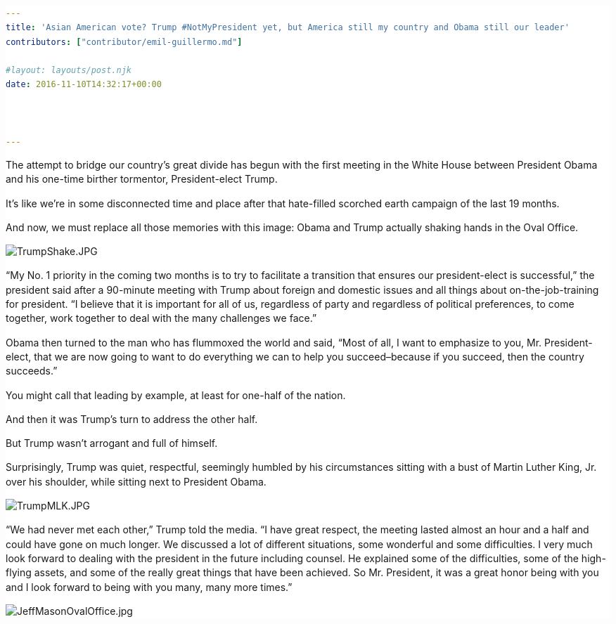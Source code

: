 ```yaml
---
title: 'Asian American vote? Trump #NotMyPresident yet, but America still my country and Obama still our leader'
contributors: ["contributor/emil-guillermo.md"]

#layout: layouts/post.njk
date: 2016-11-10T14:32:17+00:00



---
```


The attempt to bridge our country’s great divide has begun with the first meeting in the White House between President Obama and his one-time birther tormentor, President-elect Trump.

It’s like we’re in some disconnected time and place after that hate-filled scorched earth campaign of the last 19 months.

And now, we must replace all those memories with this image: Obama and Trump actually shaking hands in the Oval Office.

![TrumpShake.JPG](/uploads/TrumpShake.JPG)

“My No. 1 priority in the coming two months is to try to facilitate a transition that ensures our president-elect is successful,” the president said after a 90-minute meeting with Trump about foreign and domestic issues and all things about on-the-job-training for president. “I believe that it is important for all of us, regardless of party and regardless of political preferences, to come together, work together to deal with the many challenges we face.”

Obama then turned to the man who has flummoxed the world and said, “Most of all, I want to emphasize to you, Mr. President-elect, that we are now going to want to do everything we can to help you succeed–because if you succeed, then the country succeeds.”

You might call that leading by example, at least for one-half of the nation.

And then it was Trump’s turn to address the other half.

But Trump wasn’t arrogant and full of himself.

Surprisingly, Trump was quiet, respectful, seemingly humbled by his circumstances sitting with a bust of Martin Luther King, Jr. over his shoulder, while sitting next to President Obama.

![TrumpMLK.JPG](/uploads/TrumpMLK.JPG)

“We had never met each other,” Trump told the media. “I have great respect, the meeting lasted almost an hour and a half and could have gone on much longer. We discussed a lot of different situations, some wonderful and some difficulties. I very much look forward to dealing with the president in the future including counsel. He explained some of the difficulties, some of the high-flying assets, and some of the really great things that have been achieved. So Mr. President, it was a great honor being with you and I look forward to being with you many, many more times.”

![JeffMasonOvalOffice.jpg](/uploads/JeffMasonOvalOffice.jpg)
